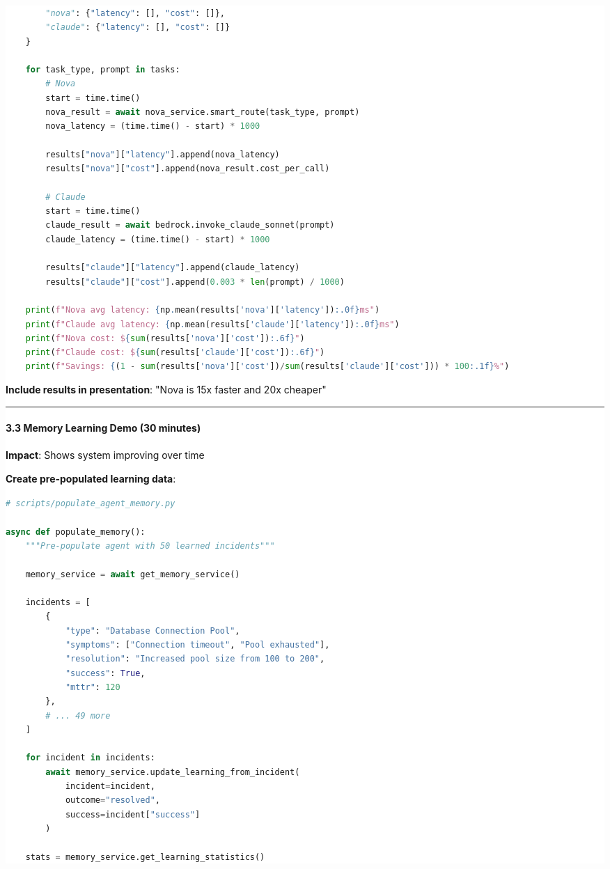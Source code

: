 ```python
        "nova": {"latency": [], "cost": []},
        "claude": {"latency": [], "cost": []}
    }

    for task_type, prompt in tasks:
        # Nova
        start = time.time()
        nova_result = await nova_service.smart_route(task_type, prompt)
        nova_latency = (time.time() - start) * 1000

        results["nova"]["latency"].append(nova_latency)
        results["nova"]["cost"].append(nova_result.cost_per_call)

        # Claude
        start = time.time()
        claude_result = await bedrock.invoke_claude_sonnet(prompt)
        claude_latency = (time.time() - start) * 1000

        results["claude"]["latency"].append(claude_latency)
        results["claude"]["cost"].append(0.003 * len(prompt) / 1000)

    print(f"Nova avg latency: {np.mean(results['nova']['latency']):.0f}ms")
    print(f"Claude avg latency: {np.mean(results['claude']['latency']):.0f}ms")
    print(f"Nova cost: ${sum(results['nova']['cost']):.6f}")
    print(f"Claude cost: ${sum(results['claude']['cost']):.6f}")
    print(f"Savings: {(1 - sum(results['nova']['cost'])/sum(results['claude']['cost'])) * 100:.1f}%")
```

**Include results in presentation**: "Nova is 15x faster and 20x cheaper"

---

#### 3.3 Memory Learning Demo (30 minutes)
**Impact**: Shows system improving over time

**Create pre-populated learning data**:
```python
# scripts/populate_agent_memory.py

async def populate_memory():
    """Pre-populate agent with 50 learned incidents"""

    memory_service = await get_memory_service()

    incidents = [
        {
            "type": "Database Connection Pool",
            "symptoms": ["Connection timeout", "Pool exhausted"],
            "resolution": "Increased pool size from 100 to 200",
            "success": True,
            "mttr": 120
        },
        # ... 49 more
    ]

    for incident in incidents:
        await memory_service.update_learning_from_incident(
            incident=incident,
            outcome="resolved",
            success=incident["success"]
        )

    stats = memory_service.get_learning_statistics()
```